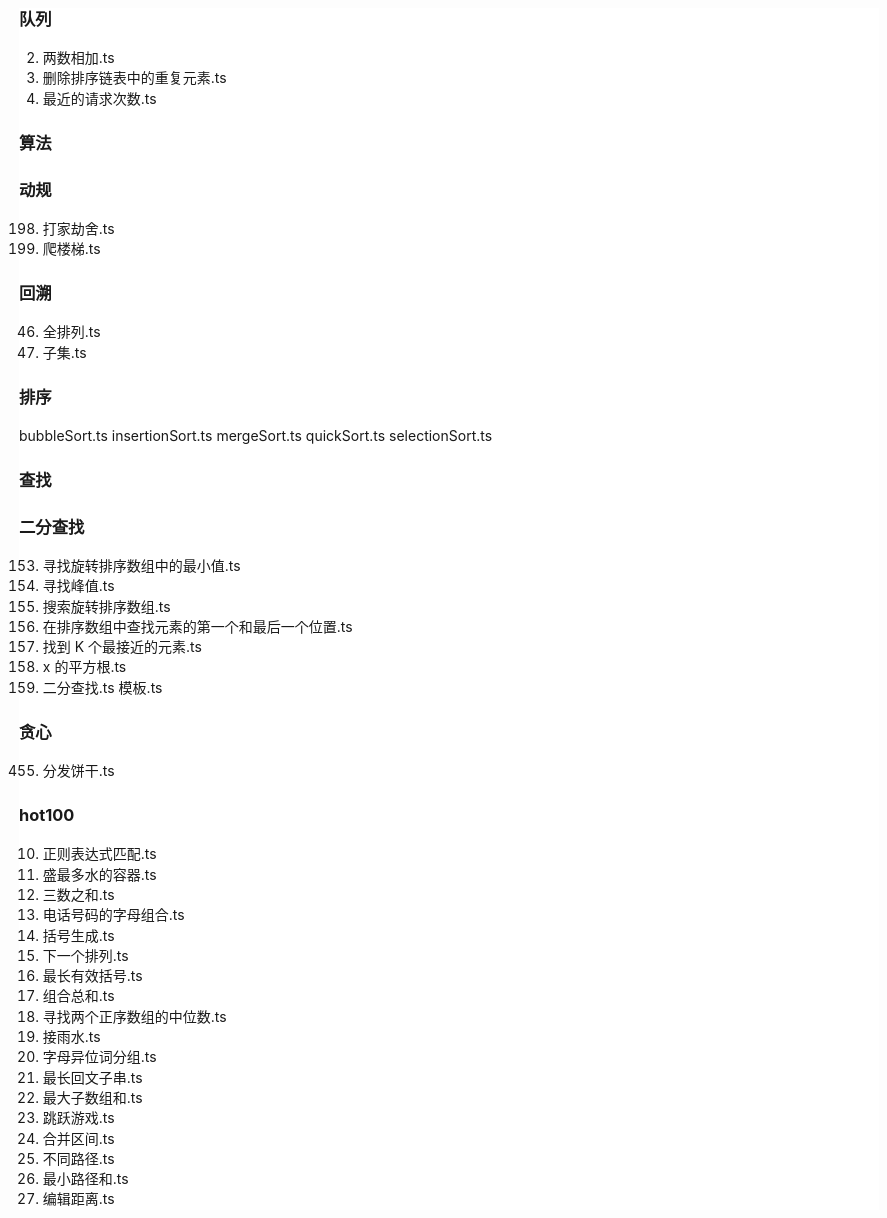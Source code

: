 ### 队列

  2. 两数相加.ts
  83. 删除排序链表中的重复元素.ts
  933. 最近的请求次数.ts

### 算法


### 动规

  198. 打家劫舍.ts
  70. 爬楼梯.ts

### 回溯

  46. 全排列.ts
  78. 子集.ts

### 排序

  bubbleSort.ts
  insertionSort.ts
  mergeSort.ts
  quickSort.ts
  selectionSort.ts

### 查找


### 二分查找

  153. 寻找旋转排序数组中的最小值.ts
  162. 寻找峰值.ts
  33. 搜索旋转排序数组.ts
  34. 在排序数组中查找元素的第一个和最后一个位置.ts
  658. 找到 K 个最接近的元素.ts
  69. x 的平方根.ts
  704. 二分查找.ts
  模板.ts

### 贪心

  455. 分发饼干.ts

### hot100

  10. 正则表达式匹配.ts
  11. 盛最多水的容器.ts
  15. 三数之和.ts
  17. 电话号码的字母组合.ts
  22. 括号生成.ts
  31. 下一个排列.ts
  32. 最长有效括号.ts
  39. 组合总和.ts
  4. 寻找两个正序数组的中位数.ts
  42. 接雨水.ts
  49. 字母异位词分组.ts
  5. 最长回文子串.ts
  53. 最大子数组和.ts
  55. 跳跃游戏.ts
  56. 合并区间.ts
  62. 不同路径.ts
  64. 最小路径和.ts
  72. 编辑距离.ts